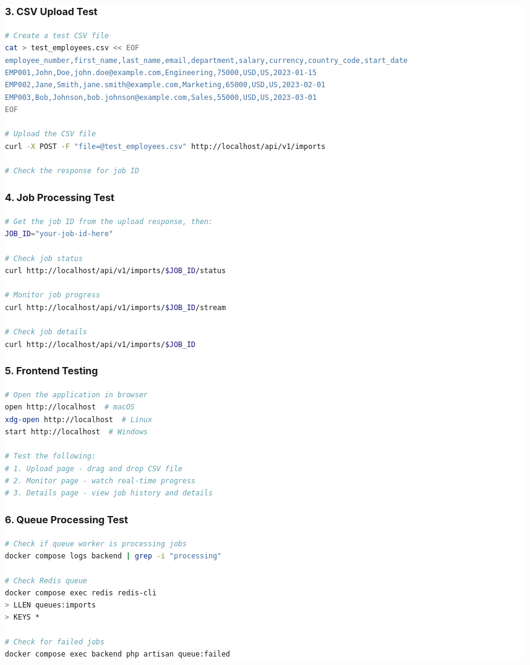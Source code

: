### 3. CSV Upload Test
```bash
# Create a test CSV file
cat > test_employees.csv << EOF
employee_number,first_name,last_name,email,department,salary,currency,country_code,start_date
EMP001,John,Doe,john.doe@example.com,Engineering,75000,USD,US,2023-01-15
EMP002,Jane,Smith,jane.smith@example.com,Marketing,65000,USD,US,2023-02-01
EMP003,Bob,Johnson,bob.johnson@example.com,Sales,55000,USD,US,2023-03-01
EOF

# Upload the CSV file
curl -X POST -F "file=@test_employees.csv" http://localhost/api/v1/imports

# Check the response for job ID
```

### 4. Job Processing Test
```bash
# Get the job ID from the upload response, then:
JOB_ID="your-job-id-here"

# Check job status
curl http://localhost/api/v1/imports/$JOB_ID/status

# Monitor job progress
curl http://localhost/api/v1/imports/$JOB_ID/stream

# Check job details
curl http://localhost/api/v1/imports/$JOB_ID
```

### 5. Frontend Testing
```bash
# Open the application in browser
open http://localhost  # macOS
xdg-open http://localhost  # Linux
start http://localhost  # Windows

# Test the following:
# 1. Upload page - drag and drop CSV file
# 2. Monitor page - watch real-time progress
# 3. Details page - view job history and details
```

### 6. Queue Processing Test
```bash
# Check if queue worker is processing jobs
docker compose logs backend | grep -i "processing"

# Check Redis queue
docker compose exec redis redis-cli
> LLEN queues:imports
> KEYS *

# Check for failed jobs
docker compose exec backend php artisan queue:failed
```
